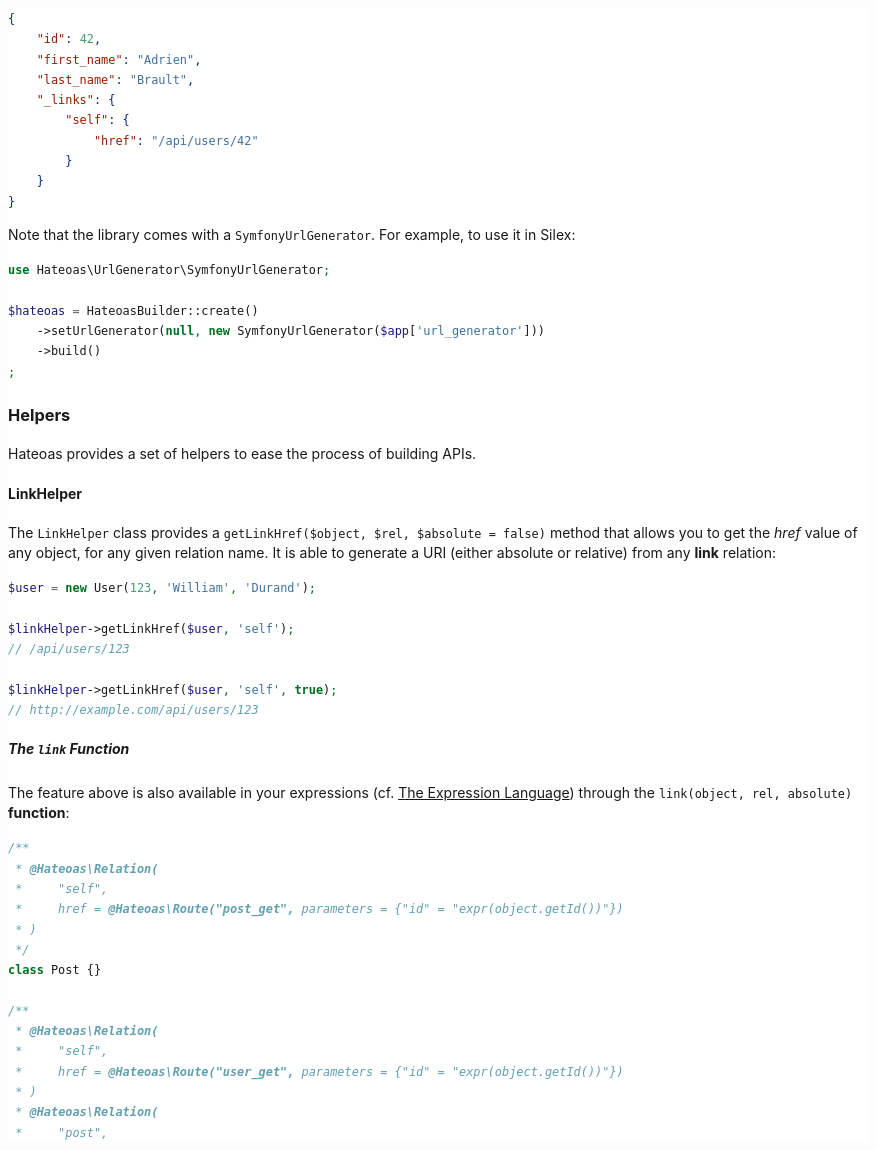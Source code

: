 ```json
{
    "id": 42,
    "first_name": "Adrien",
    "last_name": "Brault",
    "_links": {
        "self": {
            "href": "/api/users/42"
        }
    }
}
```

Note that the library comes with a `SymfonyUrlGenerator`. For example, to use it
in Silex:

```php
use Hateoas\UrlGenerator\SymfonyUrlGenerator;

$hateoas = HateoasBuilder::create()
    ->setUrlGenerator(null, new SymfonyUrlGenerator($app['url_generator']))
    ->build()
;
```

### Helpers

Hateoas provides a set of helpers to ease the process of building APIs.

#### LinkHelper

The `LinkHelper` class provides a `getLinkHref($object, $rel, $absolute = false)`
method that allows you to get the _href_ value of any object, for any given
relation name. It is able to generate a URI (either absolute or relative) from
any **link** relation:

```php
$user = new User(123, 'William', 'Durand');

$linkHelper->getLinkHref($user, 'self');
// /api/users/123

$linkHelper->getLinkHref($user, 'self', true);
// http://example.com/api/users/123
```

##### The `link` Function

The feature above is also available in your expressions (cf. [The Expression
Language](#the-expression-language)) through the `link(object, rel, absolute)`
**function**:

```php
/**
 * @Hateoas\Relation(
 *     "self",
 *     href = @Hateoas\Route("post_get", parameters = {"id" = "expr(object.getId())"})
 * )
 */
class Post {}

/**
 * @Hateoas\Relation(
 *     "self",
 *     href = @Hateoas\Route("user_get", parameters = {"id" = "expr(object.getId())"})
 * )
 * @Hateoas\Relation(
 *     "post",
```